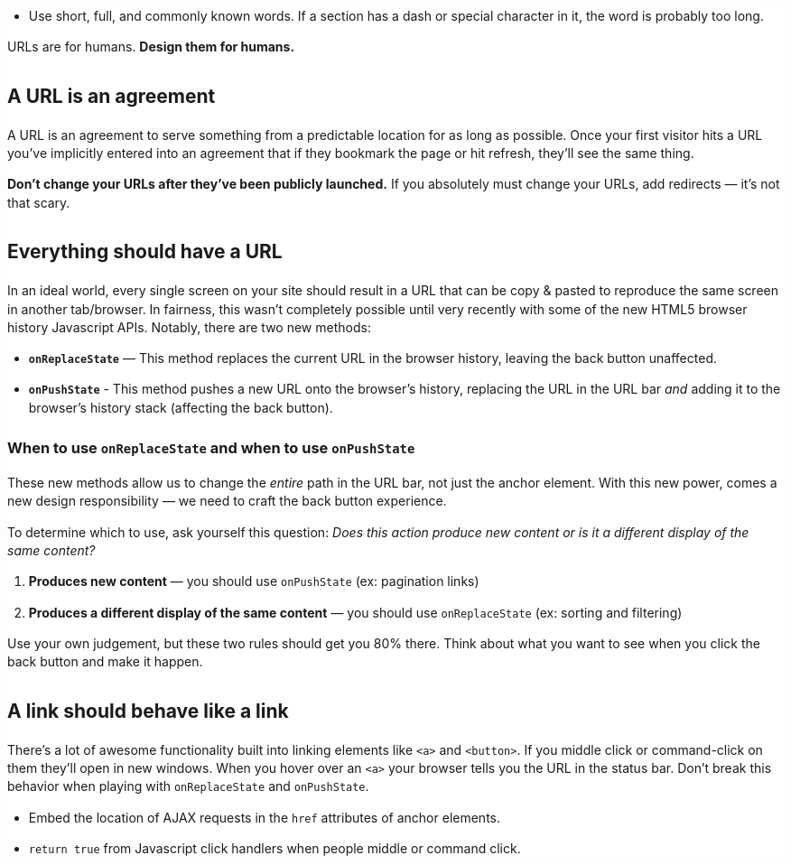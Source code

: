 *   Use short, full, and commonly known words. If a section has a dash or special character in it, the word is probably too long.

URLs are for humans. **Design them for humans.**

A URL is an agreement
---------------------

A URL is an agreement to serve something from a predictable location for as long as possible. Once your first visitor hits a URL you’ve implicitly entered into an agreement that if they bookmark the page or hit refresh, they’ll see the same thing.

**Don’t change your URLs after they’ve been publicly launched.** If you absolutely must change your URLs, add redirects — it’s not that scary.

Everything should have a URL
----------------------------

In an ideal world, every single screen on your site should result in a URL that can be copy & pasted to reproduce the same screen in another tab/browser. In fairness, this wasn’t completely possible until very recently with some of the new HTML5 browser history Javascript APIs. Notably, there are two new methods:

*   **`onReplaceState`** — This method replaces the current URL in the browser history, leaving the back button unaffected.

*   **`onPushState`** - This method pushes a new URL onto the browser’s history, replacing the URL in the URL bar _and_ adding it to the browser’s history stack (affecting the back button).

### When to use `onReplaceState` and when to use `onPushState`

These new methods allow us to change the _entire_ path in the URL bar, not just the anchor element. With this new power, comes a new design responsibility — we need to craft the back button experience.

To determine which to use, ask yourself this question: _Does this action produce new content or is it a different display of the same content?_

1.   **Produces new content** — you should use `onPushState` (ex: pagination links)

2.   **Produces a different display of the same content** — you should use `onReplaceState` (ex: sorting and filtering)

Use your own judgement, but these two rules should get you 80% there. Think about what you want to see when you click the back button and make it happen.

A link should behave like a link
--------------------------------

There’s a lot of awesome functionality built into linking elements like `<a>` and `<button>`. If you middle click or command-click on them they’ll open in new windows. When you hover over an `<a>` your browser tells you the URL in the status bar. Don’t break this behavior when playing with `onReplaceState` and `onPushState`.

*   Embed the location of AJAX requests in the `href` attributes of anchor elements.

*   `return true` from Javascript click handlers when people middle or command click.
